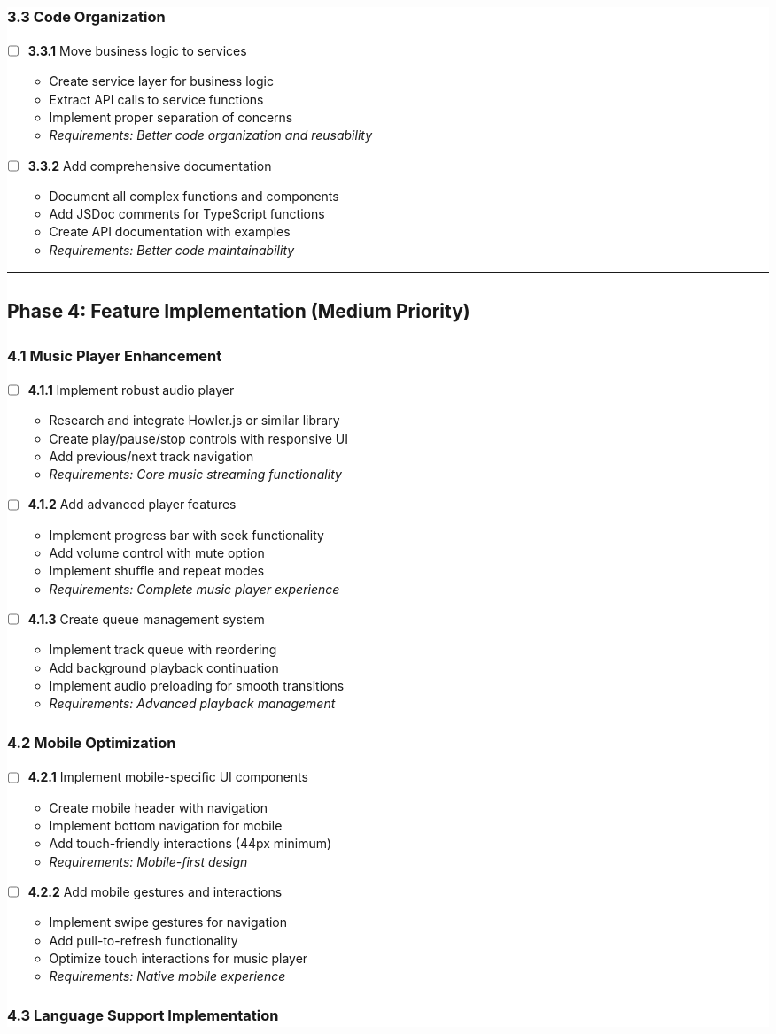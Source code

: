 ### 3.3 Code Organization

- [ ] **3.3.1** Move business logic to services
  - Create service layer for business logic
  - Extract API calls to service functions
  - Implement proper separation of concerns
  - _Requirements: Better code organization and reusability_

- [ ] **3.3.2** Add comprehensive documentation
  - Document all complex functions and components
  - Add JSDoc comments for TypeScript functions
  - Create API documentation with examples
  - _Requirements: Better code maintainability_

---

## Phase 4: Feature Implementation (Medium Priority)

### 4.1 Music Player Enhancement

- [ ] **4.1.1** Implement robust audio player
  - Research and integrate Howler.js or similar library
  - Create play/pause/stop controls with responsive UI
  - Add previous/next track navigation
  - _Requirements: Core music streaming functionality_

- [ ] **4.1.2** Add advanced player features
  - Implement progress bar with seek functionality
  - Add volume control with mute option
  - Implement shuffle and repeat modes
  - _Requirements: Complete music player experience_

- [ ] **4.1.3** Create queue management system
  - Implement track queue with reordering
  - Add background playback continuation
  - Implement audio preloading for smooth transitions
  - _Requirements: Advanced playback management_

### 4.2 Mobile Optimization

- [ ] **4.2.1** Implement mobile-specific UI components
  - Create mobile header with navigation
  - Implement bottom navigation for mobile
  - Add touch-friendly interactions (44px minimum)
  - _Requirements: Mobile-first design_

- [ ] **4.2.2** Add mobile gestures and interactions
  - Implement swipe gestures for navigation
  - Add pull-to-refresh functionality
  - Optimize touch interactions for music player
  - _Requirements: Native mobile experience_

### 4.3 Language Support Implementation
